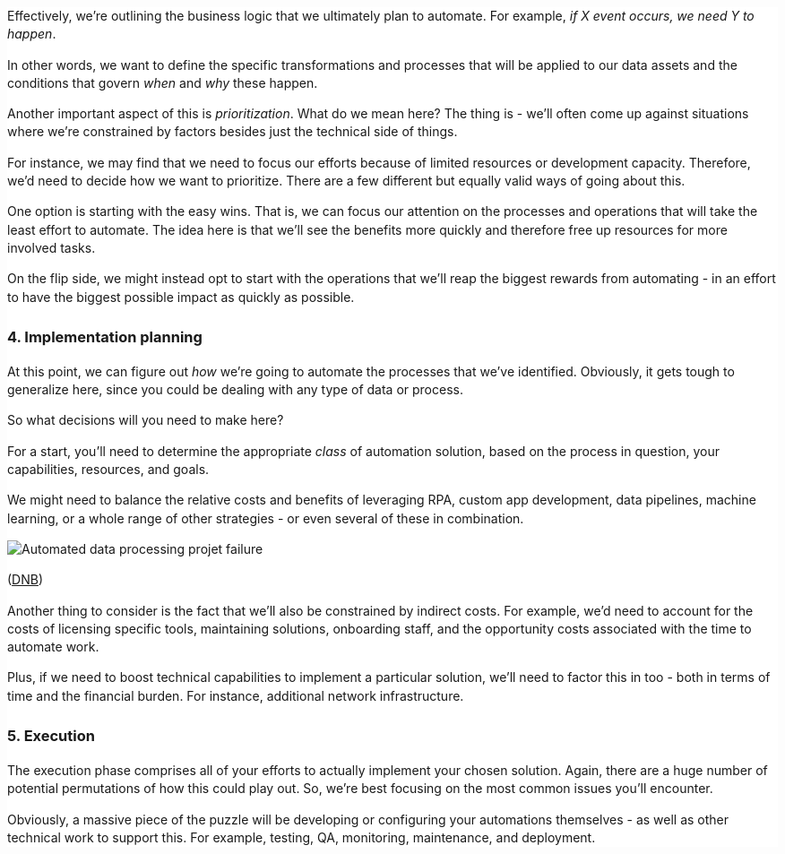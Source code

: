 Effectively, we’re outlining the business logic that we ultimately plan to automate. For example, *if X event occurs, we need Y to happen*.

In other words, we want to define the specific transformations and processes that will be applied to our data assets and the conditions that govern *when* and *why* these happen.

Another important aspect of this is *prioritization*. What do we mean here? The thing is - we’ll often come up against situations where we’re constrained by factors besides just the technical side of things.

For instance, we may find that we need to focus our efforts because of limited resources or development capacity. Therefore, we’d need to decide how we want to prioritize. There are a few different but equally valid ways of going about this.

One option is starting with the easy wins. That is, we can focus our attention on the processes and operations that will take the least effort to automate. The idea here is that we’ll see the benefits more quickly and therefore free up resources for more involved tasks.

On the flip side, we might instead opt to start with the operations that we’ll reap the biggest rewards from automating - in an effort to have the biggest possible impact as quickly as possible.

### 4. Implementation planning

At this point, we can figure out *how* we’re going to automate the processes that we’ve identified. Obviously, it gets tough to generalize here, since you could be dealing with any type of data or process.

So what decisions will you need to make here?

For a start, you’ll need to determine the appropriate *class* of automation solution, based on the process in question, your capabilities, resources, and goals. 

We might need to balance the relative costs and benefits of leveraging RPA, custom app development, data pipelines, machine learning, or a whole range of other strategies - or even several of these in combination.

![Automated data processing projet failure](https://res.cloudinary.com/daog6scxm/image/upload/v1680257285/cms/Data_Projects_Fail_https___www.dnb.com_content_dam_english_image-library_Modernization_illustrations_infographic-data-mgmt-challenges-stats.jpg_n8ixij.webp "Data automation failure")

([DNB](https://www.dnb.com/content/dam/english/image-library/Modernization/illustrations/infographic-data-mgmt-challenges-stats.jpg))

Another thing to consider is the fact that we’ll also be constrained by indirect costs. For example, we’d need to account for the costs of licensing specific tools, maintaining solutions, onboarding staff, and the opportunity costs associated with the time to automate work.

Plus, if we need to boost technical capabilities to implement a particular solution, we’ll need to factor this in too - both in terms of time and the financial burden. For instance, additional network infrastructure.

### 5. Execution

The execution phase comprises all of your efforts to actually implement your chosen solution. Again, there are a huge number of potential permutations of how this could play out. So, we’re best focusing on the most common issues you’ll encounter.

Obviously, a massive piece of the puzzle will be developing or configuring your automations themselves - as well as other technical work to support this. For example, testing, QA, monitoring, maintenance, and deployment.
